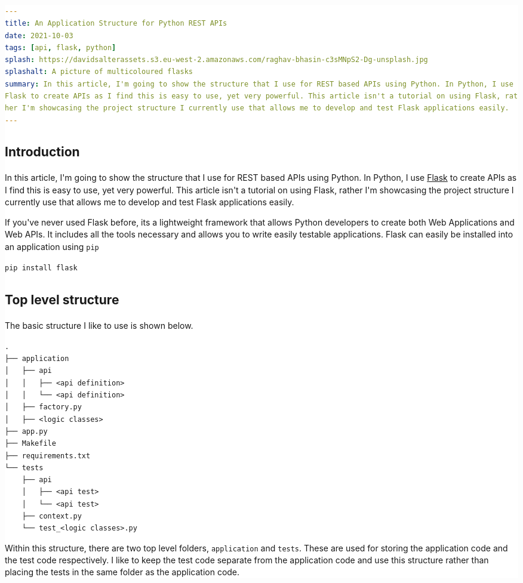 ```yaml
---
title: An Application Structure for Python REST APIs
date: 2021-10-03
tags: [api, flask, python]
splash: https://davidsalterassets.s3.eu-west-2.amazonaws.com/raghav-bhasin-c3sMNpS2-Dg-unsplash.jpg
splashalt: A picture of multicoloured flasks
summary: In this article, I'm going to show the structure that I use for REST based APIs using Python. In Python, I use Flask to create APIs as I find this is easy to use, yet very powerful. This article isn't a tutorial on using Flask, rather I'm showcasing the project structure I currently use that allows me to develop and test Flask applications easily.
---
```


## Introduction

In this article, I'm going to show the structure that I use for REST based APIs using Python. In Python, I use [Flask](https://flask.palletsprojects.com/en/2.0.x/) to create APIs as I find this is easy to use, yet very powerful. This article isn't a tutorial on using Flask, rather I'm showcasing the project structure I currently use that allows me to develop and test Flask applications easily.

If you've never used Flask before, its a lightweight framework that allows Python developers to create both Web Applications and Web APIs. It includes all the tools necessary and allows you to write easily testable applications. Flask can easily be installed into an application using `pip`

```bash
pip install flask
```

## Top level structure

The basic structure I like to use is shown below.

```text
.
├── application
│   ├── api
│   │   ├── <api definition>
│   │   └── <api definition>
│   ├── factory.py
│   ├── <logic classes>
├── app.py
├── Makefile
├── requirements.txt
└── tests
    ├── api
    │   ├── <api test>
    │   └── <api test>
    ├── context.py
    └── test_<logic classes>.py
```

Within this structure, there are two top level folders, `application` and `tests`. These are used for storing the application code and the test code respectively. I like to keep the test code separate from the application code and use this structure rather than placing the tests in the same folder as the application code.

